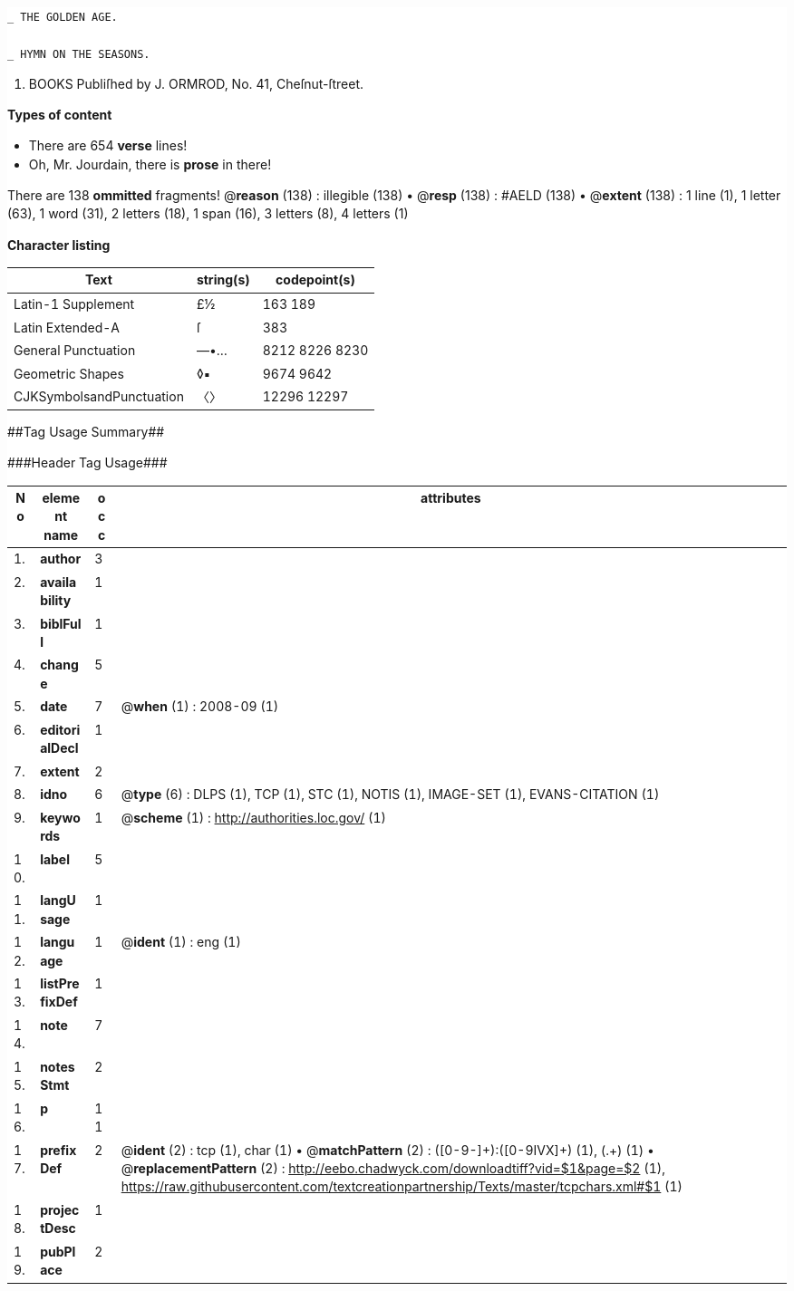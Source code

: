     _ THE GOLDEN AGE.

    _ HYMN ON THE SEASONS.

1. BOOKS Publiſhed by J. ORMROD, No. 41, Cheſnut-ſtreet.

**Types of content**

  * There are 654 **verse** lines!
  * Oh, Mr. Jourdain, there is **prose** in there!

There are 138 **ommitted** fragments! 
 @__reason__ (138) : illegible (138)  •  @__resp__ (138) : #AELD (138)  •  @__extent__ (138) : 1 line (1), 1 letter (63), 1 word (31), 2 letters (18), 1 span (16), 3 letters (8), 4 letters (1)

**Character listing**


|Text|string(s)|codepoint(s)|
|---|---|---|
|Latin-1 Supplement|£½|163 189|
|Latin Extended-A|ſ|383|
|General Punctuation|—•…|8212 8226 8230|
|Geometric Shapes|◊▪|9674 9642|
|CJKSymbolsandPunctuation|〈〉|12296 12297|

##Tag Usage Summary##

###Header Tag Usage###

|No|element name|occ|attributes|
|---|---|---|---|
|1.|__author__|3||
|2.|__availability__|1||
|3.|__biblFull__|1||
|4.|__change__|5||
|5.|__date__|7| @__when__ (1) : 2008-09 (1)|
|6.|__editorialDecl__|1||
|7.|__extent__|2||
|8.|__idno__|6| @__type__ (6) : DLPS (1), TCP (1), STC (1), NOTIS (1), IMAGE-SET (1), EVANS-CITATION (1)|
|9.|__keywords__|1| @__scheme__ (1) : http://authorities.loc.gov/ (1)|
|10.|__label__|5||
|11.|__langUsage__|1||
|12.|__language__|1| @__ident__ (1) : eng (1)|
|13.|__listPrefixDef__|1||
|14.|__note__|7||
|15.|__notesStmt__|2||
|16.|__p__|11||
|17.|__prefixDef__|2| @__ident__ (2) : tcp (1), char (1)  •  @__matchPattern__ (2) : ([0-9\-]+):([0-9IVX]+) (1), (.+) (1)  •  @__replacementPattern__ (2) : http://eebo.chadwyck.com/downloadtiff?vid=$1&page=$2 (1), https://raw.githubusercontent.com/textcreationpartnership/Texts/master/tcpchars.xml#$1 (1)|
|18.|__projectDesc__|1||
|19.|__pubPlace__|2||